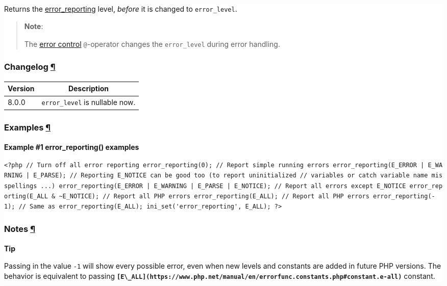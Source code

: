 Returns the [error\_reporting](https://www.php.net/manual/en/errorfunc.configuration.php#ini.error-reporting)
level, _before_ it is changed to
`error_level`.


> **Note**:
>
> The [error control](https://www.php.net/manual/en/language.operators.errorcontrol.php) `@`-operator changes the `error_level` during error handling.

### Changelog [¶](https://www.php.net/manual/en/function.error-reporting.php\#refsect1-function.error-reporting-changelog)

| Version | Description |
| --- | --- |
| 8.0.0 | `error_level` is nullable now. |

### Examples [¶](https://www.php.net/manual/en/function.error-reporting.php\#refsect1-function.error-reporting-examples)

**Example #1 **error\_reporting()** examples**

`<?php
// Turn off all error reporting
error_reporting(0);
// Report simple running errors
error_reporting(E_ERROR | E_WARNING | E_PARSE);
// Reporting E_NOTICE can be good too (to report uninitialized
// variables or catch variable name misspellings ...)
error_reporting(E_ERROR | E_WARNING | E_PARSE | E_NOTICE);
// Report all errors except E_NOTICE
error_reporting(E_ALL & ~E_NOTICE);
// Report all PHP errors
error_reporting(E_ALL);
// Report all PHP errors
error_reporting(-1);
// Same as error_reporting(E_ALL);
ini_set('error_reporting', E_ALL);
?>`

### Notes [¶](https://www.php.net/manual/en/function.error-reporting.php\#refsect1-function.error-reporting-notes)

**Tip**

Passing in the value `-1` will show every possible error,
even when new levels and constants are added in future PHP versions. The
behavior is equivalent to passing **`[E\_ALL](https://www.php.net/manual/en/errorfunc.constants.php#constant.e-all)`** constant.
